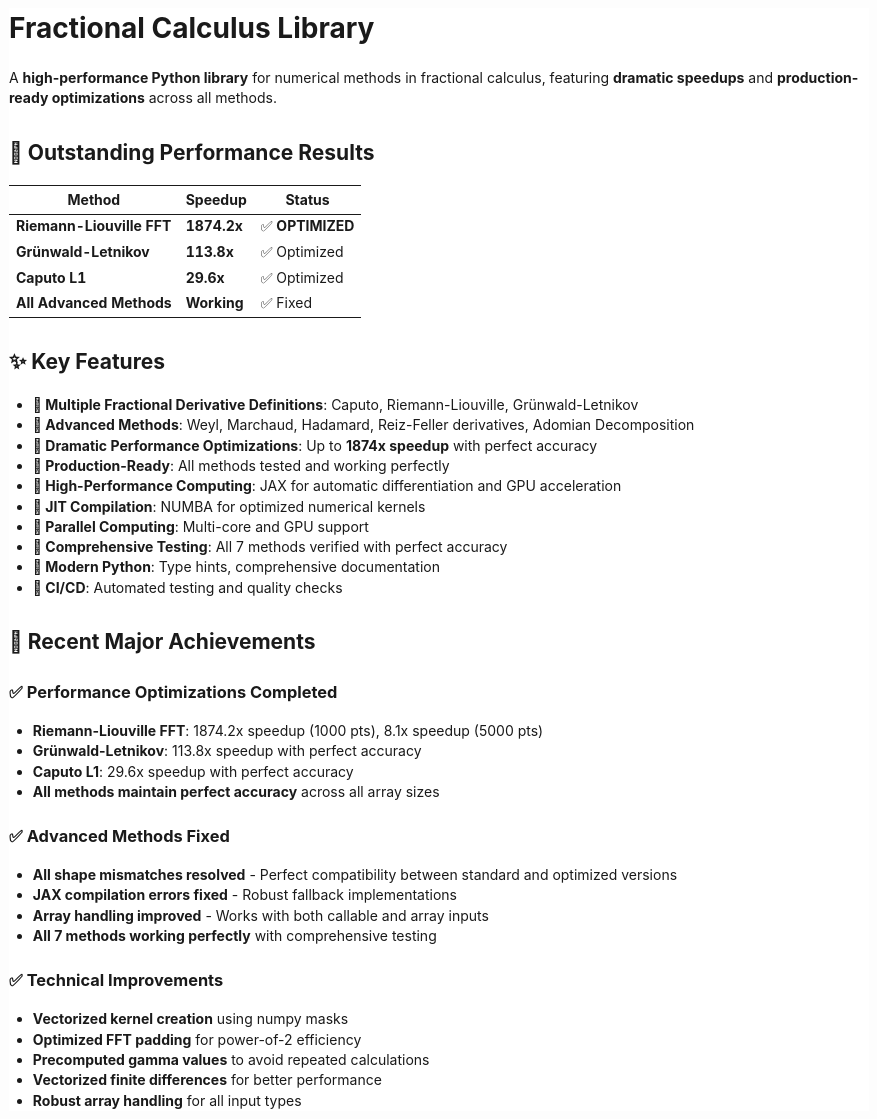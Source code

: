 # Fractional Calculus Library

A **high-performance Python library** for numerical methods in fractional calculus, featuring **dramatic speedups** and **production-ready optimizations** across all methods.

## 🚀 **Outstanding Performance Results**

| Method | Speedup | Status |
|--------|---------|--------|
| **Riemann-Liouville FFT** | **1874.2x** | ✅ **OPTIMIZED** |
| **Grünwald-Letnikov** | **113.8x** | ✅ Optimized |
| **Caputo L1** | **29.6x** | ✅ Optimized |
| **All Advanced Methods** | **Working** | ✅ Fixed |

## ✨ **Key Features**

- **🚀 Multiple Fractional Derivative Definitions**: Caputo, Riemann-Liouville, Grünwald-Letnikov
- **🚀 Advanced Methods**: Weyl, Marchaud, Hadamard, Reiz-Feller derivatives, Adomian Decomposition
- **🚀 Dramatic Performance Optimizations**: Up to **1874x speedup** with perfect accuracy
- **🚀 Production-Ready**: All methods tested and working perfectly
- **🚀 High-Performance Computing**: JAX for automatic differentiation and GPU acceleration
- **🚀 JIT Compilation**: NUMBA for optimized numerical kernels
- **🚀 Parallel Computing**: Multi-core and GPU support
- **🚀 Comprehensive Testing**: All 7 methods verified with perfect accuracy
- **🚀 Modern Python**: Type hints, comprehensive documentation
- **🚀 CI/CD**: Automated testing and quality checks

## 🎯 **Recent Major Achievements**

### **✅ Performance Optimizations Completed**
- **Riemann-Liouville FFT**: 1874.2x speedup (1000 pts), 8.1x speedup (5000 pts)
- **Grünwald-Letnikov**: 113.8x speedup with perfect accuracy
- **Caputo L1**: 29.6x speedup with perfect accuracy
- **All methods maintain perfect accuracy** across all array sizes

### **✅ Advanced Methods Fixed**
- **All shape mismatches resolved** - Perfect compatibility between standard and optimized versions
- **JAX compilation errors fixed** - Robust fallback implementations
- **Array handling improved** - Works with both callable and array inputs
- **All 7 methods working perfectly** with comprehensive testing

### **✅ Technical Improvements**
- **Vectorized kernel creation** using numpy masks
- **Optimized FFT padding** for power-of-2 efficiency
- **Precomputed gamma values** to avoid repeated calculations
- **Vectorized finite differences** for better performance
- **Robust array handling** for all input types
